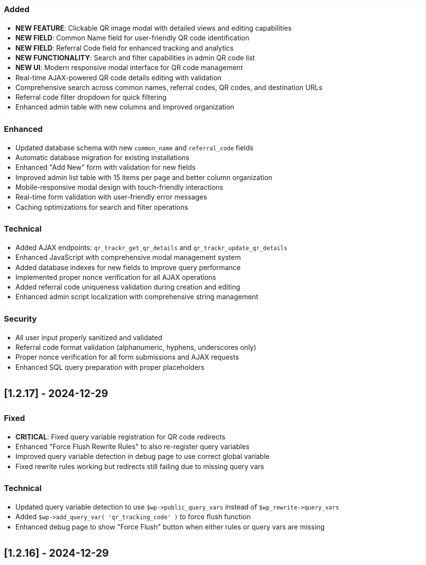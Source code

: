 ### Added
- **NEW FEATURE**: Clickable QR image modal with detailed views and editing capabilities
- **NEW FIELD**: Common Name field for user-friendly QR code identification
- **NEW FIELD**: Referral Code field for enhanced tracking and analytics
- **NEW FUNCTIONALITY**: Search and filter capabilities in admin QR code list
- **NEW UI**: Modern responsive modal interface for QR code management
- Real-time AJAX-powered QR code details editing with validation
- Comprehensive search across common names, referral codes, QR codes, and destination URLs
- Referral code filter dropdown for quick filtering
- Enhanced admin table with new columns and improved organization

### Enhanced
- Updated database schema with new `common_name` and `referral_code` fields
- Automatic database migration for existing installations
- Enhanced "Add New" form with validation for new fields
- Improved admin list table with 15 items per page and better column organization
- Mobile-responsive modal design with touch-friendly interactions
- Real-time form validation with user-friendly error messages
- Caching optimizations for search and filter operations

### Technical
- Added AJAX endpoints: `qr_trackr_get_qr_details` and `qr_trackr_update_qr_details`
- Enhanced JavaScript with comprehensive modal management system
- Added database indexes for new fields to improve query performance
- Implemented proper nonce verification for all AJAX operations
- Added referral code uniqueness validation during creation and editing
- Enhanced admin script localization with comprehensive string management

### Security
- All user input properly sanitized and validated
- Referral code format validation (alphanumeric, hyphens, underscores only)
- Proper nonce verification for all form submissions and AJAX requests
- Enhanced SQL query preparation with proper placeholders

## [1.2.17] - 2024-12-29

### Fixed
- **CRITICAL**: Fixed query variable registration for QR code redirects
- Enhanced "Force Flush Rewrite Rules" to also re-register query variables
- Improved query variable detection in debug page to use correct global variable
- Fixed rewrite rules working but redirects still failing due to missing query vars

### Technical
- Updated query variable detection to use `$wp->public_query_vars` instead of `$wp_rewrite->query_vars`
- Added `$wp->add_query_var( 'qr_tracking_code' )` to force flush function
- Enhanced debug page to show "Force Flush" button when either rules or query vars are missing

## [1.2.16] - 2024-12-29
